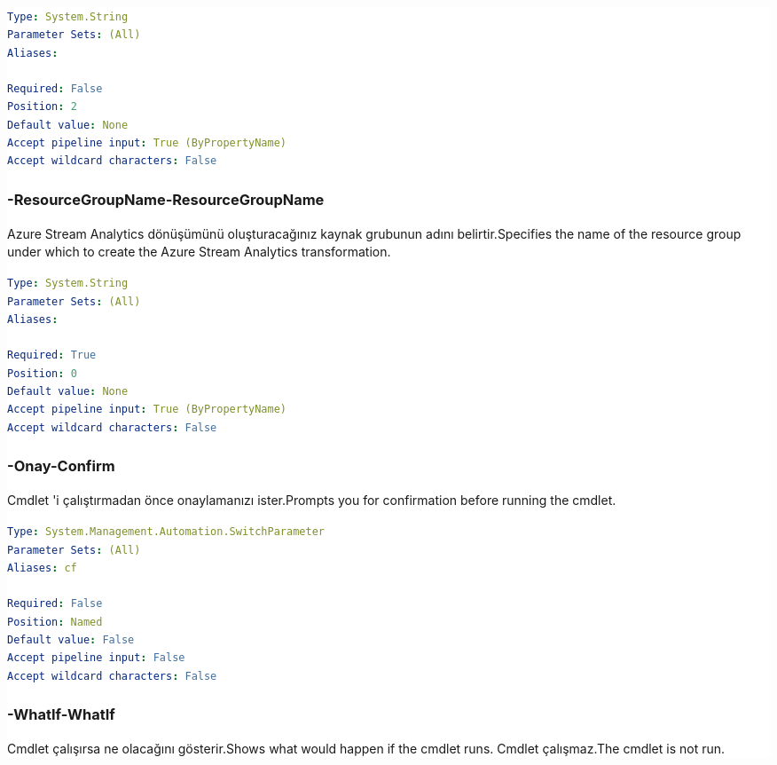 ```yaml
Type: System.String
Parameter Sets: (All)
Aliases: 

Required: False
Position: 2
Default value: None
Accept pipeline input: True (ByPropertyName)
Accept wildcard characters: False
```

### <span data-ttu-id="12e95-126">-ResourceGroupName</span><span class="sxs-lookup"><span data-stu-id="12e95-126">-ResourceGroupName</span></span>
<span data-ttu-id="12e95-127">Azure Stream Analytics dönüşümünü oluşturacağınız kaynak grubunun adını belirtir.</span><span class="sxs-lookup"><span data-stu-id="12e95-127">Specifies the name of the resource group under which to create the Azure Stream Analytics transformation.</span></span>

```yaml
Type: System.String
Parameter Sets: (All)
Aliases: 

Required: True
Position: 0
Default value: None
Accept pipeline input: True (ByPropertyName)
Accept wildcard characters: False
```

### <span data-ttu-id="12e95-128">-Onay</span><span class="sxs-lookup"><span data-stu-id="12e95-128">-Confirm</span></span>
<span data-ttu-id="12e95-129">Cmdlet 'i çalıştırmadan önce onaylamanızı ister.</span><span class="sxs-lookup"><span data-stu-id="12e95-129">Prompts you for confirmation before running the cmdlet.</span></span>

```yaml
Type: System.Management.Automation.SwitchParameter
Parameter Sets: (All)
Aliases: cf

Required: False
Position: Named
Default value: False
Accept pipeline input: False
Accept wildcard characters: False
```

### <span data-ttu-id="12e95-130">-WhatIf</span><span class="sxs-lookup"><span data-stu-id="12e95-130">-WhatIf</span></span>
<span data-ttu-id="12e95-131">Cmdlet çalışırsa ne olacağını gösterir.</span><span class="sxs-lookup"><span data-stu-id="12e95-131">Shows what would happen if the cmdlet runs.</span></span>
<span data-ttu-id="12e95-132">Cmdlet çalışmaz.</span><span class="sxs-lookup"><span data-stu-id="12e95-132">The cmdlet is not run.</span></span>
